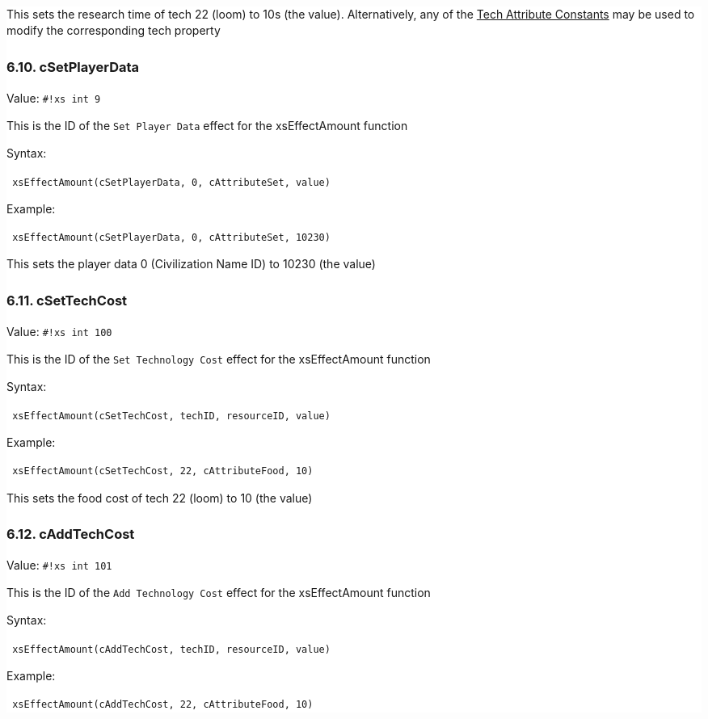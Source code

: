 This sets the research time of tech 22 (loom) to 10s (the value). Alternatively, any of the [Tech Attribute Constants](./#6-effectamount-technology-attribute "Jump to: Tech Attribute Constants") may be used to modify the corresponding tech property

### 6.10. cSetPlayerData

Value: `#!xs int 9`

This is the ID of the `Set Player Data` effect for the xsEffectAmount function

Syntax:

```xs
 xsEffectAmount(cSetPlayerData, 0, cAttributeSet, value)
```

Example:

```xs
 xsEffectAmount(cSetPlayerData, 0, cAttributeSet, 10230)
```

This sets the player data 0 (Civilization Name ID) to 10230 (the value)

### 6.11. cSetTechCost

Value: `#!xs int 100`

This is the ID of the `Set Technology Cost` effect for the xsEffectAmount function

Syntax:

```xs
 xsEffectAmount(cSetTechCost, techID, resourceID, value)
```

Example:

```xs
 xsEffectAmount(cSetTechCost, 22, cAttributeFood, 10)
```

This sets the food cost of tech 22 (loom) to 10 (the value)

### 6.12. cAddTechCost

Value: `#!xs int 101`

This is the ID of the `Add Technology Cost` effect for the xsEffectAmount function

Syntax:

```xs
 xsEffectAmount(cAddTechCost, techID, resourceID, value)
```

Example:

```xs
 xsEffectAmount(cAddTechCost, 22, cAttributeFood, 10)
```

